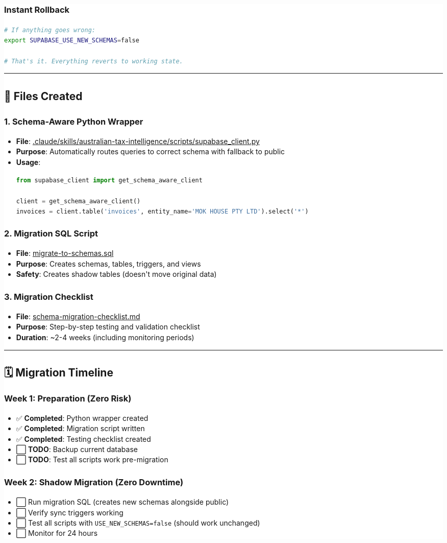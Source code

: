 ### Instant Rollback

```bash
# If anything goes wrong:
export SUPABASE_USE_NEW_SCHEMAS=false

# That's it. Everything reverts to working state.
```

---

## 📁 Files Created

### 1. **Schema-Aware Python Wrapper**
- **File**: [.claude/skills/australian-tax-intelligence/scripts/supabase_client.py](../../../.claude/skills/australian-tax-intelligence/scripts/supabase_client.py)
- **Purpose**: Automatically routes queries to correct schema with fallback to public
- **Usage**:
  ```python
  from supabase_client import get_schema_aware_client

  client = get_schema_aware_client()
  invoices = client.table('invoices', entity_name='MOK HOUSE PTY LTD').select('*')
  ```

### 2. **Migration SQL Script**
- **File**: [migrate-to-schemas.sql](./migrate-to-schemas.sql)
- **Purpose**: Creates schemas, tables, triggers, and views
- **Safety**: Creates shadow tables (doesn't move original data)

### 3. **Migration Checklist**
- **File**: [schema-migration-checklist.md](./schema-migration-checklist.md)
- **Purpose**: Step-by-step testing and validation checklist
- **Duration**: ~2-4 weeks (including monitoring periods)

---

## 🗓️ Migration Timeline

### Week 1: Preparation (Zero Risk)
- ✅ **Completed**: Python wrapper created
- ✅ **Completed**: Migration script written
- ✅ **Completed**: Testing checklist created
- ⬜ **TODO**: Backup current database
- ⬜ **TODO**: Test all scripts work pre-migration

### Week 2: Shadow Migration (Zero Downtime)
- ⬜ Run migration SQL (creates new schemas alongside public)
- ⬜ Verify sync triggers working
- ⬜ Test all scripts with `USE_NEW_SCHEMAS=false` (should work unchanged)
- ⬜ Monitor for 24 hours
